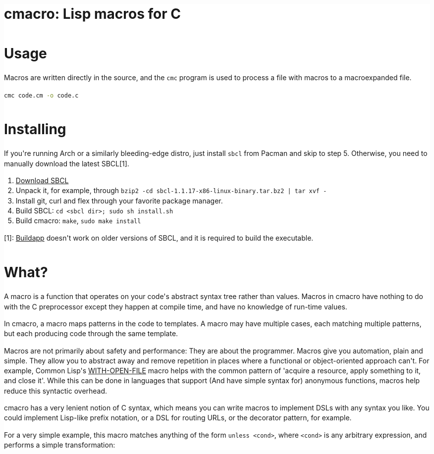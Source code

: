 # cmacro: Lisp macros for C

# Usage

Macros are written directly in the source, and the `cmc` program is used to
process a file with macros to a macroexpanded file.

```bash
cmc code.cm -o code.c
```

# Installing

If you're running Arch or a similarly bleeding-edge distro, just install `sbcl`
from Pacman and skip to step 5. Otherwise, you need to manually download the
latest SBCL[1].

1. [Download SBCL](http://www.sbcl.org/platform-table.html)
2. Unpack it, for example, through `bzip2 -cd sbcl-1.1.17-x86-linux-binary.tar.bz2 | tar xvf -`
3. Install git, curl and flex through your favorite package manager.
4. Build SBCL: `cd <sbcl dir>; sudo sh install.sh`
5. Build cmacro: `make`, `sudo make install`

[1]: [Buildapp](http://www.xach.com/lisp/buildapp/) doesn't work on older
versions of SBCL, and it is required to build the executable.

# What?

A macro is a function that operates on your code's abstract syntax tree rather
than values. Macros in cmacro have nothing to do with the C preprocessor except
they happen at compile time, and have no knowledge of run-time values.

In cmacro, a macro maps patterns in the code to templates. A macro may have
multiple cases, each matching multiple patterns, but each producing code through
the same template.

Macros are not primarily about safety and performance: They are about the
programmer. Macros give you automation, plain and simple. They allow you to
abstract away and remove repetition in places where a functional or
object-oriented approach can't. For example, Common Lisp's
[WITH-OPEN-FILE](http://clhs.lisp.se/Body/m_w_open.htm) macro helps with the
common pattern of 'acquire a resource, apply something to it, and close
it'. While this can be done in languages that support (And have simple syntax
for) anonymous functions, macros help reduce this syntactic overhead.

cmacro has a very lenient notion of C syntax, which means you can write macros
to implement DSLs with any syntax you like. You could implement Lisp-like prefix
notation, or a DSL for routing URLs, or the decorator pattern, for example.

For a very simple example, this macro matches anything of the form `unless
<cond>`, where `<cond>` is any arbitrary expression, and performs a simple
transformation:
